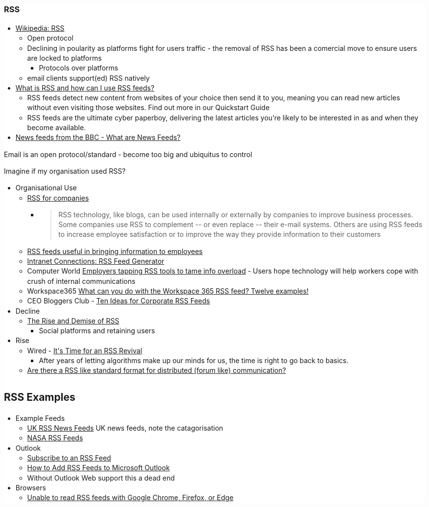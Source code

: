 ### RSS

* [Wikipedia: RSS](https://en.wikipedia.org/wiki/RSS)
    * Open protocol
    * Declining in poularity as platforms fight for users traffic - the removal of RSS has been a comercial move to ensure users are locked to platforms
        * Protocols over platforms
    * email clients support(ed) RSS natively
* [What is RSS and how can I use RSS feeds?](https://www.open.edu/openlearn/about-openlearn/rss-quickstart-guide)
    * RSS feeds detect new content from websites of your choice then send it to you, meaning you can read new articles without even visiting those websites. Find out more in our Quickstart Guide
    * RSS feeds are the ultimate cyber paperboy, delivering the latest articles you’re likely to be interested in as and when they become available.
* [News feeds from the BBC - What are News Feeds?](https://www.bbc.co.uk/news/10628494)

Email is an open protocol/standard - become too big and ubiquitus to control

Imagine if my organisation used RSS?
* Organisational Use
    * [RSS for companies](https://www.zdnet.com/article/rss-for-companies/)
        * > RSS technology, like blogs, can be used internally or externally by companies to improve business processes. Some companies use RSS to complement -- or even replace -- their e-mail systems. Others are using RSS feeds to increase employee satisfaction or to improve the way they provide information to their customers
    * [RSS feeds useful in bringing information to employees](https://www.prweek.com/article/1259223/rss-feeds-useful-bringing-information-employees)
    * [Intranet Connections: RSS Feed Generator](https://icthrive.com/blog/intranet-connections-rss-feed-generator/)
    * Computer World [Employers tapping RSS tools to tame info overload](https://www.computerworld.com/article/2539813/employers-tapping-rss-tools-to-tame-info-overload.html) - Users hope technology will help workers cope with crush of internal communications
    * Workspace365 [What can you do with the Workspace 365 RSS feed? Twelve examples!](https://workspace365.net/en/workspace-365-rss-feed-examples/)
    * CEO Bloggers Club - [Ten Ideas for Corporate RSS Feeds](https://prplanet.typepad.com/ceobloggers/2005/03/ten_ideas_for_c.html)
* Decline
    * [The Rise and Demise of RSS](https://www.vice.com/en/article/a3mm4z/the-rise-and-demise-of-rss)
        * Social platforms and retaining users
* Rise
    * Wired -  [It's Time for an RSS Revival](https://www.wired.com/story/rss-readers-feedly-inoreader-old-reader/)
        * After years of letting algorithms make up our minds for us, the time is right to go back to basics.
    * [Are there a RSS like standard format for distributed (forum like) communication?](https://stackoverflow.com/questions/32759823/are-there-a-rss-like-standard-format-for-distributed-forum-like-communication/32801575)

RSS Examples
------------

* Example Feeds
    * [UK RSS News Feeds](http://www.rssmix.com/uk-news-feeds) UK news feeds, note the catagorisation
    * [NASA RSS Feeds](https://www.nasa.gov/content/nasa-rss-feeds)
* Outlook
    * [Subscribe to an RSS Feed](https://support.microsoft.com/en-us/office/subscribe-to-an-rss-feed-73c6e717-7815-4594-98e5-81fa369e951c)
    * [How to Add RSS Feeds to Microsoft Outlook](https://www.groovypost.com/howto/add-rss-feeds-microsoft-outlook/)
    * Without Outlook Web support this a dead end
* Browsers
    * [Unable to read RSS feeds with Google Chrome, Firefox, or Edge](https://pmhelpdesk.zendesk.com/hc/en-us/articles/360034114693-Unable-to-read-RSS-feeds-with-Google-Chrome-Firefox-or-Edge)